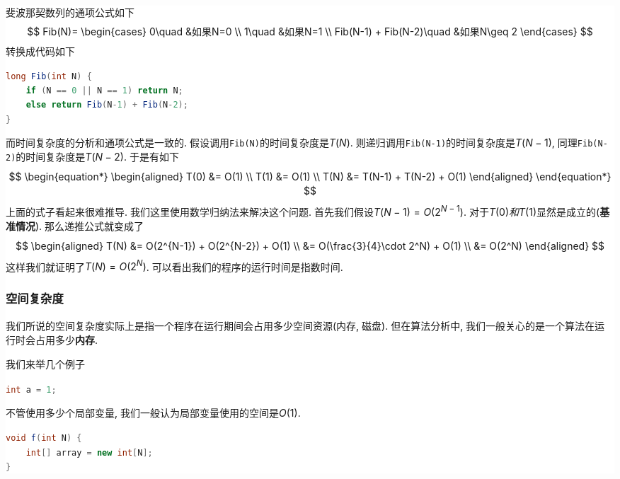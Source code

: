 斐波那契数列的通项公式如下
$$
Fib(N)=
\begin{cases}
0\quad &如果N=0 \\
1\quad &如果N=1 \\
Fib(N-1) + Fib(N-2)\quad &如果N\geq 2
\end{cases}
$$
转换成代码如下

```java
long Fib(int N) {
    if (N == 0 || N == 1) return N;
    else return Fib(N-1) + Fib(N-2);
}
```

而时间复杂度的分析和通项公式是一致的. 假设调用`Fib(N)`的时间复杂度是$T(N)$. 则递归调用`Fib(N-1)`的时间复杂度是$T(N-1)$, 同理`Fib(N-2)`的时间复杂度是$T(N-2)$. 于是有如下
$$
\begin{equation*}
\begin{aligned}
T(0) &= O(1) \\
T(1) &= O(1) \\
T(N) &= T(N-1) + T(N-2) + O(1)
\end{aligned}
\end{equation*}
$$
上面的式子看起来很难推导. 我们这里使用数学归纳法来解决这个问题. 首先我们假设$T(N-1)=O(2^{N-1})$. 对于$T(0)和T(1)$显然是成立的(**基准情况**). 那么递推公式就变成了
$$
\begin{aligned}
T(N) &= O(2^{N-1}) + O(2^{N-2}) + O(1) \\
     &= O(\frac{3}{4}\cdot 2^N) + O(1) \\
     &= O(2^N)
\end{aligned}
$$
这样我们就证明了$T(N)=O(2^N)$. 可以看出我们的程序的运行时间是指数时间.

### 空间复杂度

我们所说的空间复杂度实际上是指一个程序在运行期间会占用多少空间资源(内存, 磁盘). 但在算法分析中, 我们一般关心的是一个算法在运行时会占用多少**内存**.

我们来举几个例子

```java
int a = 1; 
```

不管使用多少个局部变量, 我们一般认为局部变量使用的空间是$O(1)$.

```java
void f(int N) {
    int[] array = new int[N];
}
```
